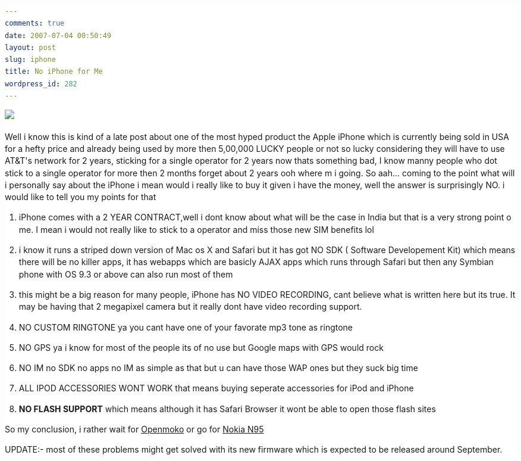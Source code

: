 ```yaml
---
comments: true
date: 2007-07-04 00:50:49
layout: post
slug: iphone
title: No iPhone for Me
wordpress_id: 282
---
```


<img src='http://ankurs.com/wp-content/uploads/2007/07/iphonehero.jpg' width="100%" /> 

Well i know this is kind of a late post about one of the most  hyped product the Apple iPhone which is currently being sold in USA for a hefty price and already being used by more then 5,00,000 LUCKY people or not so lucky considering they will have to use AT&T's network for 2 years, sticking for a single operator for 2 years now thats something bad, I know manny people who dot stick to a single operator for more then 2 months forget about 2 years ooh where m i going. So aah... coming to the point what will i personally say about the iPhone i mean would i really like to buy it given i have the money, well the answer is surprisingly NO. i would like to tell you my points for that

1. iPhone comes with a 2 YEAR CONTRACT,well i dont know about what will be the case in India but that is a very strong point o me. I mean i would not really like to stick to a operator and miss those new SIM benefits lol

2. i know it runs a striped down version of Mac os X and Safari but it has got NO SDK ( Software Developement Kit) which means there will be no killer apps, it has webapps which are basicly AJAX  apps which runs through Safari but then any Symbian phone with OS 9.3 or above can also run most of them

3. this might be a big reason for many people, iPhone has NO VIDEO RECORDING, cant believe what is written here but its true. It may be having that 2 megapixel camera but it really dont have video recording support.

4. NO CUSTOM RINGTONE ya you cant have one of your favorate mp3 tone as ringtone

5. NO GPS ya i know for most of the people its of no use but Google maps with GPS would rock

6. NO IM no SDK no apps no IM as simple as that but u can have those WAP ones but they suck big time

7. ALL IPOD ACCESSORIES WONT WORK that means buying seperate accessories for iPod and iPhone

8. **NO FLASH SUPPORT** which means  although it has Safari Browser it wont be able to  open those flash sites

So my conclusion, i rather wait for  [Openmoko](http://warofwords.wordpress.com/openmoko.org) or go for [Nokia N95](http://en.wikipedia.org/wiki/Nokia_N95)

UPDATE:- most of these problems might get solved with its new firmware which is expected to be released around September.


